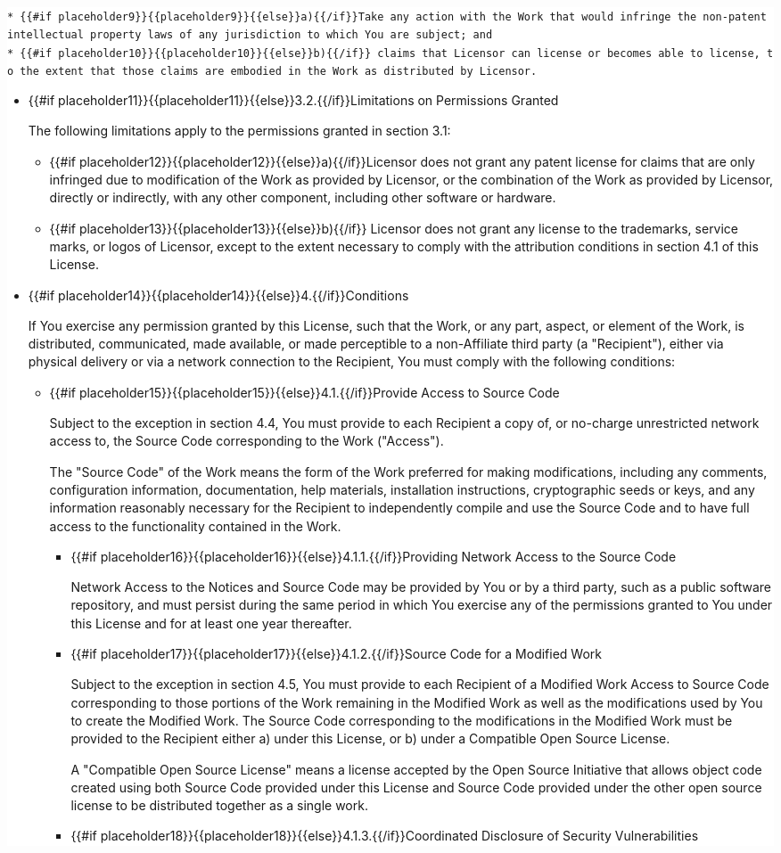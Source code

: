    * {{#if placeholder9}}{{placeholder9}}{{else}}a){{/if}}Take any action with the Work that would infringe the non-patent intellectual property laws of any jurisdiction to which You are subject; and
    * {{#if placeholder10}}{{placeholder10}}{{else}}b){{/if}} claims that Licensor can license or becomes able to license, to the extent that those claims are embodied in the Work as distributed by Licensor.

  * {{#if placeholder11}}{{placeholder11}}{{else}}3.2.{{/if}}Limitations on Permissions Granted

    The following limitations apply to the permissions granted in section 3.1:

    * {{#if placeholder12}}{{placeholder12}}{{else}}a){{/if}}Licensor does not grant any patent license for claims that are only infringed due to modification of the Work as provided by Licensor, or the combination of the Work as provided by Licensor, directly or indirectly, with any other component, including other software or hardware.

    * {{#if placeholder13}}{{placeholder13}}{{else}}b){{/if}} Licensor does not grant any license to the trademarks, service marks, or logos of Licensor, except to the extent necessary to comply with the attribution conditions in section 4.1 of this License.

* {{#if placeholder14}}{{placeholder14}}{{else}}4.{{/if}}Conditions

  If You exercise any permission granted by this License, such that the Work, or any part, aspect, or element of the Work, is distributed, communicated, made available, or made perceptible to a non-Affiliate third party (a &quot;Recipient&quot;), either via physical delivery or via a network connection to the Recipient, You must comply with the following conditions:

  * {{#if placeholder15}}{{placeholder15}}{{else}}4.1.{{/if}}Provide Access to Source Code

    Subject to the exception in section 4.4, You must provide to each Recipient a copy of, or no-charge unrestricted network access to, the Source Code corresponding to the Work (&quot;Access&quot;).

    The &quot;Source Code&quot; of the Work means the form of the Work preferred for making modifications, including any comments, configuration information, documentation, help materials, installation instructions, cryptographic seeds or keys, and any information reasonably necessary for the Recipient to independently compile and use the Source Code and to have full access to the functionality contained in the Work.

    * {{#if placeholder16}}{{placeholder16}}{{else}}4.1.1.{{/if}}Providing Network Access to the Source Code

      Network Access to the Notices and Source Code may be provided by You or by a third party, such as a public software repository, and must persist during the same period in which You exercise any of the permissions granted to You under this License and for at least one year thereafter.

    * {{#if placeholder17}}{{placeholder17}}{{else}}4.1.2.{{/if}}Source Code for a Modified Work

      Subject to the exception in section 4.5, You must provide to each Recipient of a Modified Work Access to Source Code corresponding to those portions of the Work remaining in the Modified Work as well as the modifications used by You to create the Modified Work. The Source Code corresponding to the modifications in the Modified Work must be provided to the Recipient either a) under this License, or b) under a Compatible Open Source License.

      A &quot;Compatible Open Source License&quot; means a license accepted by the Open Source Initiative that allows object code created using both Source Code provided under this License and Source Code provided under the other open source license to be distributed together as a single work.

    * {{#if placeholder18}}{{placeholder18}}{{else}}4.1.3.{{/if}}Coordinated Disclosure of Security Vulnerabilities
